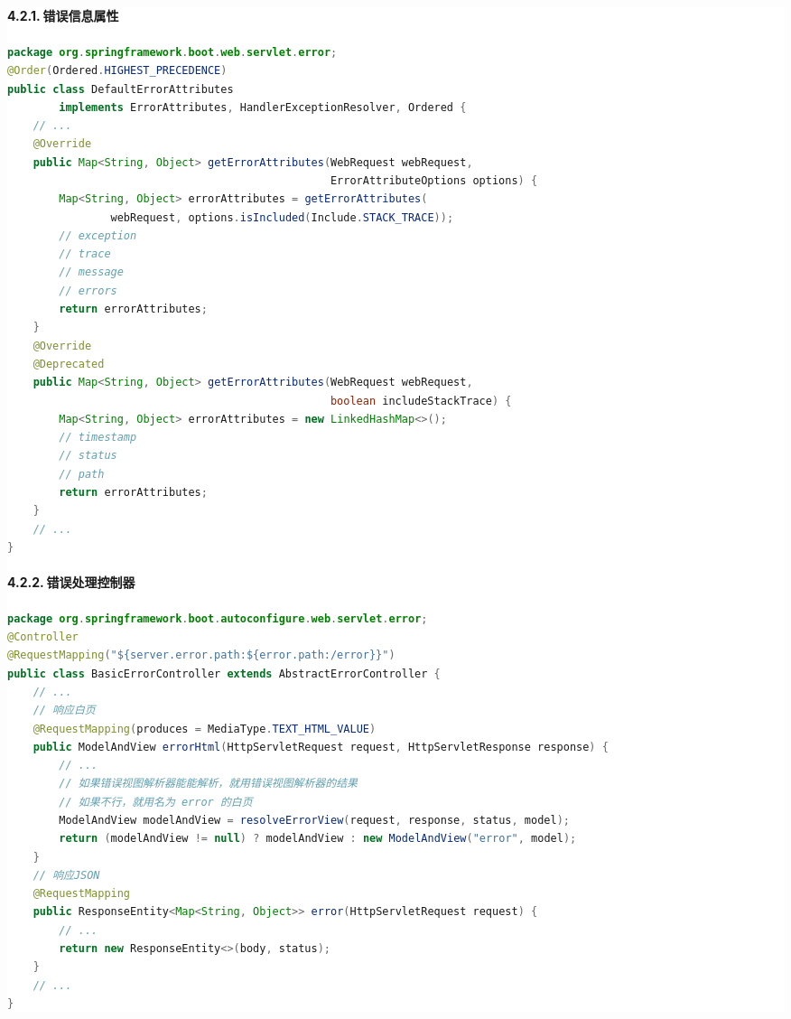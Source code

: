#### 4.2.1. 错误信息属性

```java
package org.springframework.boot.web.servlet.error;
@Order(Ordered.HIGHEST_PRECEDENCE)
public class DefaultErrorAttributes
        implements ErrorAttributes, HandlerExceptionResolver, Ordered {
    // ...
    @Override
    public Map<String, Object> getErrorAttributes(WebRequest webRequest,
                                                  ErrorAttributeOptions options) {
        Map<String, Object> errorAttributes = getErrorAttributes(
                webRequest, options.isIncluded(Include.STACK_TRACE));
        // exception
        // trace
        // message
        // errors
        return errorAttributes;
    }
    @Override
    @Deprecated
    public Map<String, Object> getErrorAttributes(WebRequest webRequest,
                                                  boolean includeStackTrace) {
        Map<String, Object> errorAttributes = new LinkedHashMap<>();
        // timestamp
        // status
        // path
        return errorAttributes;
    }
    // ...
}
```

#### 4.2.2. 错误处理控制器

```java
package org.springframework.boot.autoconfigure.web.servlet.error;
@Controller
@RequestMapping("${server.error.path:${error.path:/error}}")
public class BasicErrorController extends AbstractErrorController {
    // ...
    // 响应白页
    @RequestMapping(produces = MediaType.TEXT_HTML_VALUE)
    public ModelAndView errorHtml(HttpServletRequest request, HttpServletResponse response) {
        // ...
        // 如果错误视图解析器能能解析，就用错误视图解析器的结果
        // 如果不行，就用名为 error 的白页
        ModelAndView modelAndView = resolveErrorView(request, response, status, model);
        return (modelAndView != null) ? modelAndView : new ModelAndView("error", model);
    }
    // 响应JSON
    @RequestMapping
    public ResponseEntity<Map<String, Object>> error(HttpServletRequest request) {
        // ...
        return new ResponseEntity<>(body, status);
    }
    // ...
}
```

